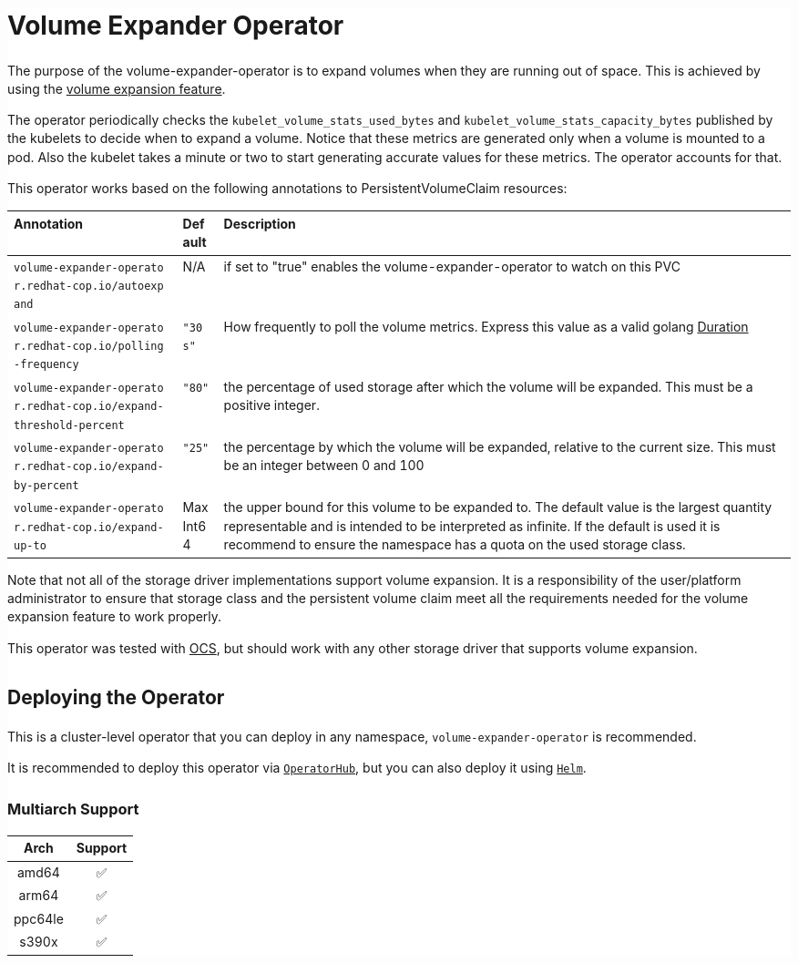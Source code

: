 # Volume Expander Operator

The purpose of the volume-expander-operator is to expand volumes when they are running out of space.
This is achieved by using the [volume expansion feature](https://kubernetes.io/docs/concepts/storage/persistent-volumes/#expanding-persistent-volumes-claims).

The operator periodically checks the `kubelet_volume_stats_used_bytes` and `kubelet_volume_stats_capacity_bytes` published by the kubelets to decide when to expand a volume.
Notice that these metrics are generated only when a volume is mounted to a pod. Also the kubelet takes a minute or two to start generating accurate values for these metrics. The operator accounts for that.

This operator works based on the following annotations to PersistentVolumeClaim resources:

| Annotation | Default  | Description  |
| :-- | :-- | :-- |
| `volume-expander-operator.redhat-cop.io/autoexpand`  | N/A  | if set to "true" enables the volume-expander-operator to watch on this PVC  |
| `volume-expander-operator.redhat-cop.io/polling-frequency`  | `"30s"` | How frequently to poll the volume metrics. Express this value as a valid golang [Duration](https://golang.org/pkg/time/#ParseDuration)  |
| `volume-expander-operator.redhat-cop.io/expand-threshold-percent` | `"80"` | the percentage of used storage after which the volume will be expanded. This must be a positive integer. |
| `volume-expander-operator.redhat-cop.io/expand-by-percent` | `"25"` | the percentage by which the volume will be expanded, relative to the current size. This must be an integer between 0 and 100 |
| `volume-expander-operator.redhat-cop.io/expand-up-to` | MaxInt64 | the upper bound for this volume to be expanded to. The default value is the largest quantity representable and is intended to be interpreted as infinite. If the default is used it is recommend to ensure the namespace has a quota on the used storage class. |

Note that not all of the storage driver implementations support volume expansion. It is a responsibility of the user/platform administrator to ensure that storage class and the persistent volume claim meet all the requirements needed for the volume expansion feature to work properly.

This operator was tested with [OCS](https://www.redhat.com/en/technologies/cloud-computing/openshift-container-storage), but should work with any other storage driver that supports volume expansion.

## Deploying the Operator

This is a cluster-level operator that you can deploy in any namespace, `volume-expander-operator` is recommended.

It is recommended to deploy this operator via [`OperatorHub`](https://operatorhub.io/), but you can also deploy it using [`Helm`](https://helm.sh/).

### Multiarch Support

| Arch  | Support  |
|:-:|:-:|
| amd64  | ✅ |
| arm64  | ✅  |
| ppc64le  | ✅  |
| s390x  | ✅  |

